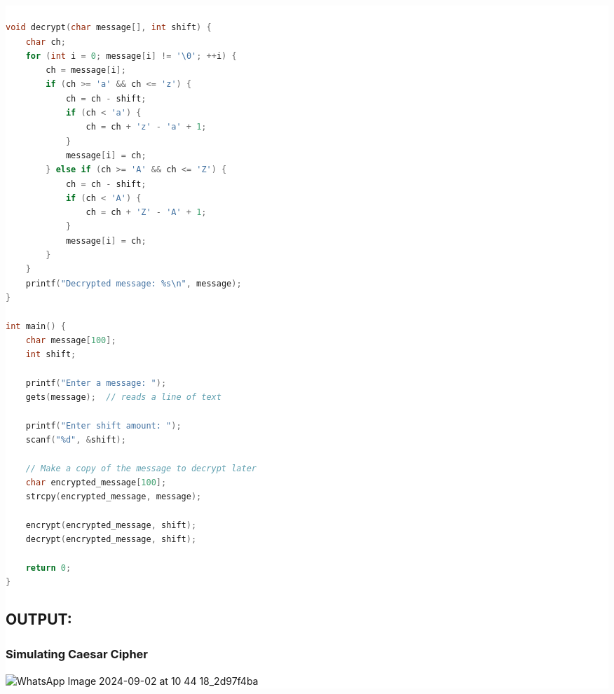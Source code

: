 ``` C

void decrypt(char message[], int shift) {
    char ch;
    for (int i = 0; message[i] != '\0'; ++i) {
        ch = message[i];
        if (ch >= 'a' && ch <= 'z') {
            ch = ch - shift;
            if (ch < 'a') {
                ch = ch + 'z' - 'a' + 1;
            }
            message[i] = ch;
        } else if (ch >= 'A' && ch <= 'Z') {
            ch = ch - shift;
            if (ch < 'A') {
                ch = ch + 'Z' - 'A' + 1;
            }
            message[i] = ch;
        }
    }
    printf("Decrypted message: %s\n", message);
}

int main() {
    char message[100];
    int shift;

    printf("Enter a message: ");
    gets(message);  // reads a line of text

    printf("Enter shift amount: ");
    scanf("%d", &shift);

    // Make a copy of the message to decrypt later
    char encrypted_message[100];
    strcpy(encrypted_message, message);

    encrypt(encrypted_message, shift);
    decrypt(encrypted_message, shift);

    return 0;
}
```


## OUTPUT:
### Simulating Caesar Cipher
![WhatsApp Image 2024-09-02 at 10 44 18_2d97f4ba](https://github.com/user-attachments/assets/abfbda62-de02-4ba1-9f39-fba383026513)


